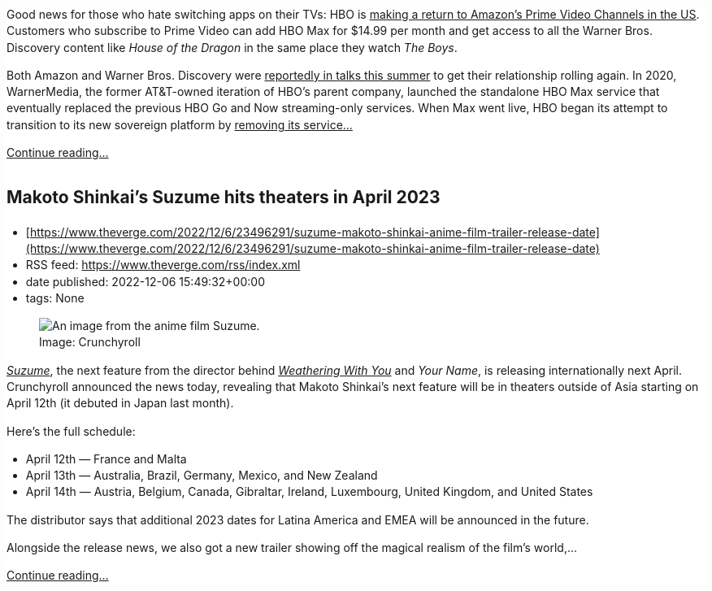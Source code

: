   <p id="vQd8G7">Good news for those who hate switching apps on their TVs: HBO is <a href="https://www.aboutamazon.com/news/entertainment/hbo-max-on-prime-video-channels">making a return to Amazon’s Prime Video Channels in the US</a>. Customers who subscribe to Prime Video can add HBO Max for $14.99 per month and get access to all the Warner Bros. Discovery content like <em>House of the Dragon</em> in the same place they watch <em>The Boys</em>.</p>
<p id="5ZEUXZ">Both Amazon and Warner Bros. Discovery were <a href="https://www.theverge.com/2022/7/12/23205166/hbo-max-amazon-prime-bundle-video-return">reportedly in talks this summer</a> to get their relationship rolling again. In 2020, WarnerMedia, the former AT&amp;T-owned iteration of HBO’s parent company, launched the standalone HBO Max service that eventually replaced the previous HBO Go and Now streaming-only services. When Max went live, HBO began its attempt to transition to its new sovereign platform by <a href="https://www.theverge.com/2020/5/27/21272613/hbo-no-longer-available-new-subscribers-apple-tv-channels-max">removing its service...</a></p>
  <p>
    <a href="https://www.theverge.com/2022/12/6/23496115/hbo-max-amazon-prime-video-channels-returns">Continue reading&hellip;</a>
  </p>

## Makoto Shinkai’s Suzume hits theaters in April 2023
 - [https://www.theverge.com/2022/12/6/23496291/suzume-makoto-shinkai-anime-film-trailer-release-date](https://www.theverge.com/2022/12/6/23496291/suzume-makoto-shinkai-anime-film-trailer-release-date)
 - RSS feed: https://www.theverge.com/rss/index.xml
 - date published: 2022-12-06 15:49:32+00:00
 - tags: None

<figure>
      <img alt="An image from the anime film Suzume." src="https://cdn.vox-cdn.com/thumbor/Yu2oIXPE8G7jbwcE7lVW6sw34RA=/120x0:1407x858/1310x873/cdn.vox-cdn.com/uploads/chorus_image/image/71717314/Suzume_8.0.jpg" />
        <figcaption>Image: Crunchyroll</figcaption>
    </figure>

  <p id="loo8Rt"><a href="https://www.theverge.com/2022/7/15/23219953/suzume-trailer-crunchyroll-2023-makoto-shinkai"><em>Suzume</em></a>, the next feature from the director behind <a href="https://www.theverge.com/2020/1/29/21113522/weathering-with-you-review-climate-change-makoto-shinkai"><em>Weathering With You</em></a> and <em>Your Name</em>, is releasing internationally next April. Crunchyroll announced the news today, revealing that Makoto Shinkai’s next feature will be in theaters outside of Asia starting on April 12th (it debuted in Japan last month).</p>
<p id="yylR3l">Here’s the full schedule:</p>
<ul>
<li id="P8CiOt">April 12th — France and Malta</li>
<li id="cu3BR9">April 13th — Australia, Brazil, Germany, Mexico, and New Zealand</li>
<li id="5kU51i">April 14th — Austria, Belgium, Canada, Gibraltar, Ireland, Luxembourg, United Kingdom, and United States</li>
</ul>
<p id="Q6K8hV">The distributor says that additional 2023 dates for Latina America and EMEA will be announced in the future.</p>
<p id="cFOjUG">Alongside the release news, we also got a new trailer showing off the magical realism of the film’s world,...</p>
  <p>
    <a href="https://www.theverge.com/2022/12/6/23496291/suzume-makoto-shinkai-anime-film-trailer-release-date">Continue reading&hellip;</a>
  </p>
